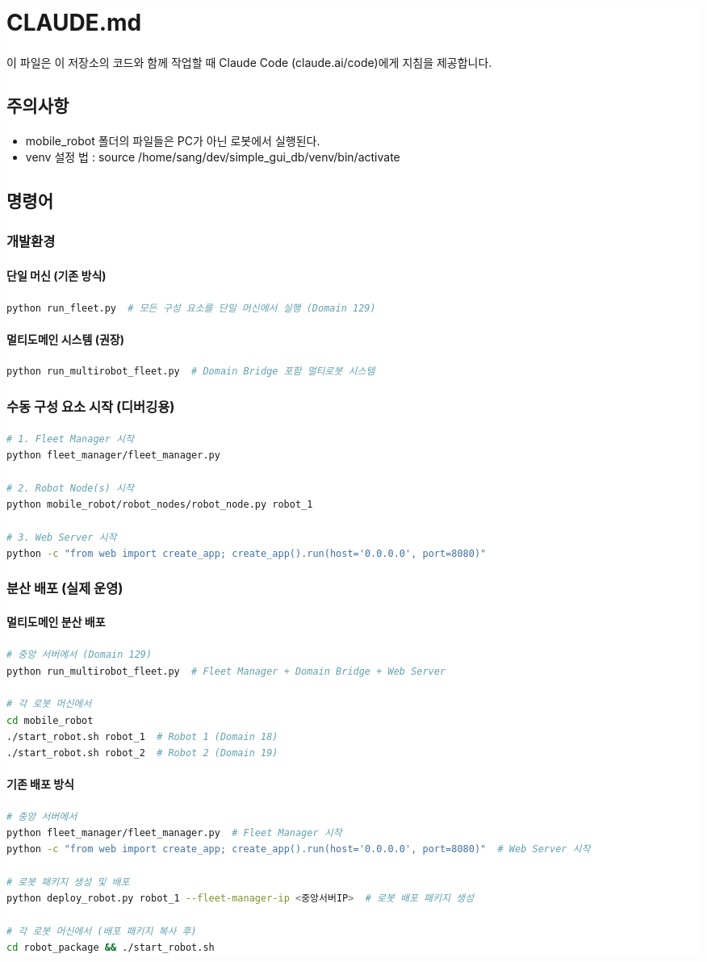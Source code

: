 # CLAUDE.md

이 파일은 이 저장소의 코드와 함께 작업할 때 Claude Code (claude.ai/code)에게 지침을 제공합니다.

## 주의사항
- mobile_robot 폴더의 파일들은 PC가 아닌 로봇에서 실행된다.
- venv 설정 법 : source /home/sang/dev/simple_gui_db/venv/bin/activate

## 명령어

### 개발환경

#### 단일 머신 (기존 방식)
```bash
python run_fleet.py  # 모든 구성 요소를 단일 머신에서 실행 (Domain 129)
```

#### 멀티도메인 시스템 (권장)
```bash
python run_multirobot_fleet.py  # Domain Bridge 포함 멀티로봇 시스템
```

### 수동 구성 요소 시작 (디버깅용)
```bash
# 1. Fleet Manager 시작
python fleet_manager/fleet_manager.py

# 2. Robot Node(s) 시작  
python mobile_robot/robot_nodes/robot_node.py robot_1

# 3. Web Server 시작
python -c "from web import create_app; create_app().run(host='0.0.0.0', port=8080)"
```

### 분산 배포 (실제 운영)

#### 멀티도메인 분산 배포
```bash
# 중앙 서버에서 (Domain 129)
python run_multirobot_fleet.py  # Fleet Manager + Domain Bridge + Web Server

# 각 로봇 머신에서
cd mobile_robot
./start_robot.sh robot_1  # Robot 1 (Domain 18)
./start_robot.sh robot_2  # Robot 2 (Domain 19)
```

#### 기존 배포 방식
```bash
# 중앙 서버에서
python fleet_manager/fleet_manager.py  # Fleet Manager 시작
python -c "from web import create_app; create_app().run(host='0.0.0.0', port=8080)"  # Web Server 시작

# 로봇 패키지 생성 및 배포  
python deploy_robot.py robot_1 --fleet-manager-ip <중앙서버IP>  # 로봇 배포 패키지 생성

# 각 로봇 머신에서 (배포 패키지 복사 후)
cd robot_package && ./start_robot.sh
```

